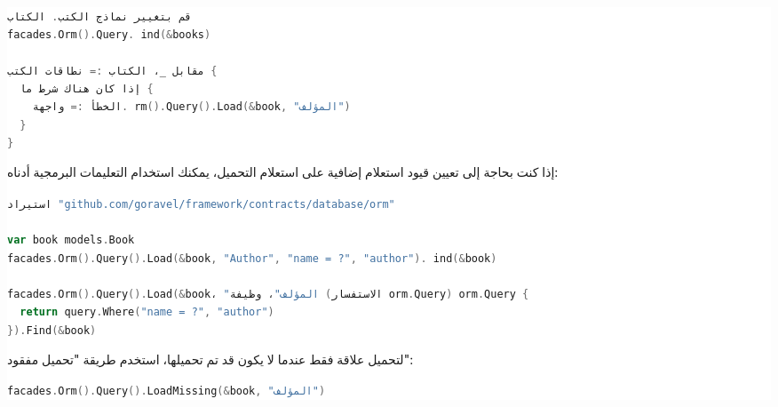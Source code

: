 ```go
قم بتغيير نماذج الكتب. الكتاب
facades.Orm().Query. ind(&books)

مقابل _، الكتاب := نطاقات الكتب {
  إذا كان هناك شرط ما {
    الخطأ := واجهة. rm().Query().Load(&book, "المؤلف")
  }
}
```

إذا كنت بحاجة إلى تعيين قيود استعلام إضافية على استعلام التحميل، يمكنك استخدام التعليمات البرمجية أدناه:

```go
استيراد "github.com/goravel/framework/contracts/database/orm"

var book models.Book
facades.Orm().Query().Load(&book, "Author", "name = ?", "author"). ind(&book)

facades.Orm().Query().Load(&book، "المؤلف"، وظيفة (الاستفسار orm.Query) orm.Query {
  return query.Where("name = ?", "author")
}).Find(&book)
```

لتحميل علاقة فقط عندما لا يكون قد تم تحميلها، استخدم طريقة "تحميل مفقود":

```go
facades.Orm().Query().LoadMissing(&book, "المؤلف")
```
